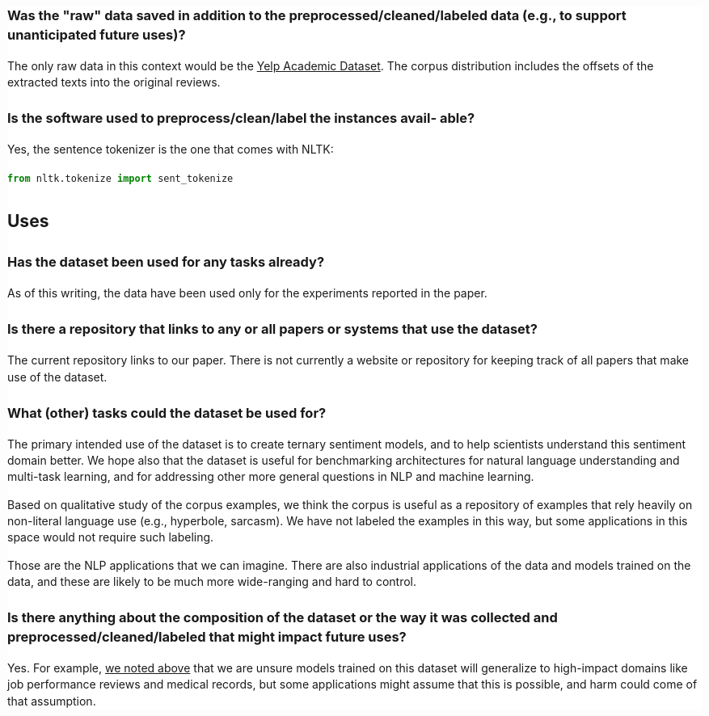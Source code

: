 
### Was the "raw" data saved in addition to the preprocessed/cleaned/labeled data (e.g., to support unanticipated future uses)?

The only raw data in this context would be the [Yelp Academic Dataset](https://www.yelp.com/dataset). The corpus distribution includes the offsets of the extracted texts into the original reviews.


### Is the software used to preprocess/clean/label the instances avail- able?

Yes, the sentence tokenizer is the one that comes with NLTK:

```python
from nltk.tokenize import sent_tokenize
```


## Uses


### Has the dataset been used for any tasks already?

As of this writing, the data have been used only for the experiments reported in the paper.


### Is there a repository that links to any or all papers or systems that use the dataset?

The current repository links to our paper. There is not currently a website or repository for keeping track of all papers that make use of the dataset.


### What (other) tasks could the dataset be used for?

The primary intended use of the dataset is to create ternary sentiment models, and to help scientists understand this sentiment domain better. We hope also that the dataset is useful for benchmarking architectures for natural language understanding and multi-task learning, and for addressing other more general questions in NLP and machine learning.

Based on qualitative study of the corpus examples, we think the corpus is useful as a repository of examples that rely heavily on non-literal language use (e.g., hyperbole, sarcasm). We have not labeled the examples in this way, but some applications in this space would not require such labeling.

Those are the NLP applications that we can imagine. There are also industrial applications of the data and models trained on the data, and these are likely to be much more wide-ranging and hard to control.


### Is there anything about the composition of the dataset or the way it was collected and preprocessed/cleaned/labeled that might impact future uses?

Yes. For example, [we noted above](#composition) that we are unsure models trained on this dataset will generalize to high-impact domains like job performance reviews and medical records, but some applications might assume that this is possible, and harm could come of that assumption.
